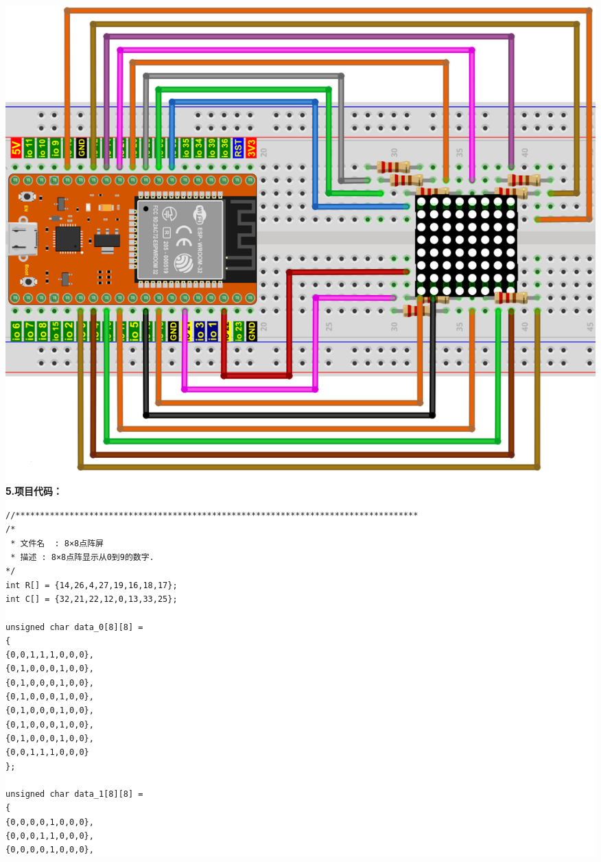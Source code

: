 ![图片不存在](./Arduino/media/38b8f66bb31399c80d56e4bed07b3803.png)

**5.项目代码：**


```
//**********************************************************************************
/* 
 * 文件名  : 8×8点阵屏
 * 描述 : 8×8点阵显示从0到9的数字.
*/
int R[] = {14,26,4,27,19,16,18,17};
int C[] = {32,21,22,12,0,13,33,25};

unsigned char data_0[8][8] =
{
{0,0,1,1,1,0,0,0},
{0,1,0,0,0,1,0,0},
{0,1,0,0,0,1,0,0},
{0,1,0,0,0,1,0,0},
{0,1,0,0,0,1,0,0},
{0,1,0,0,0,1,0,0},
{0,1,0,0,0,1,0,0},
{0,0,1,1,1,0,0,0}
};

unsigned char data_1[8][8] =
{
{0,0,0,0,1,0,0,0},
{0,0,0,1,1,0,0,0},
{0,0,0,0,1,0,0,0},
```